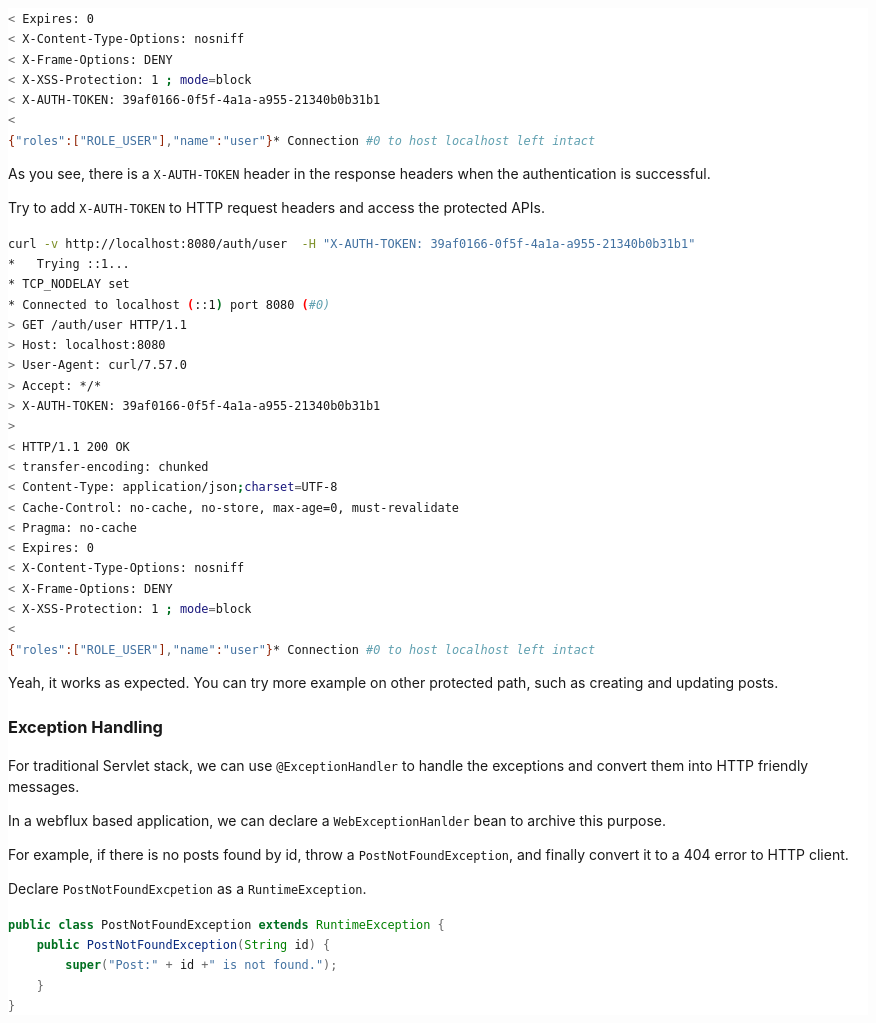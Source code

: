 ```bash
< Expires: 0
< X-Content-Type-Options: nosniff
< X-Frame-Options: DENY
< X-XSS-Protection: 1 ; mode=block
< X-AUTH-TOKEN: 39af0166-0f5f-4a1a-a955-21340b0b31b1
<
{"roles":["ROLE_USER"],"name":"user"}* Connection #0 to host localhost left intact
```

As you see, there is a `X-AUTH-TOKEN` header in the response headers when the authentication is successful.

Try to add `X-AUTH-TOKEN` to HTTP request headers and access the protected APIs.

```bash
curl -v http://localhost:8080/auth/user  -H "X-AUTH-TOKEN: 39af0166-0f5f-4a1a-a955-21340b0b31b1"
*   Trying ::1...
* TCP_NODELAY set
* Connected to localhost (::1) port 8080 (#0)
> GET /auth/user HTTP/1.1
> Host: localhost:8080
> User-Agent: curl/7.57.0
> Accept: */*
> X-AUTH-TOKEN: 39af0166-0f5f-4a1a-a955-21340b0b31b1
>
< HTTP/1.1 200 OK
< transfer-encoding: chunked
< Content-Type: application/json;charset=UTF-8
< Cache-Control: no-cache, no-store, max-age=0, must-revalidate
< Pragma: no-cache
< Expires: 0
< X-Content-Type-Options: nosniff
< X-Frame-Options: DENY
< X-XSS-Protection: 1 ; mode=block
<
{"roles":["ROLE_USER"],"name":"user"}* Connection #0 to host localhost left intact
```

Yeah, it works as expected. You can try more example on other protected path, such as creating and updating posts.

### Exception Handling

For traditional Servlet stack, we can use `@ExceptionHandler` to handle the exceptions and convert them into HTTP friendly messages.

In a webflux based application, we can declare a `WebExceptionHanlder` bean to archive this purpose.

For example, if there is no posts found by id, throw a `PostNotFoundException`, and finally convert it to a 404 error to HTTP client.

Declare `PostNotFoundExcpetion` as a `RuntimeException`.

```java
public class PostNotFoundException extends RuntimeException {
    public PostNotFoundException(String id) {
        super("Post:" + id +" is not found.");
    }
}
```
